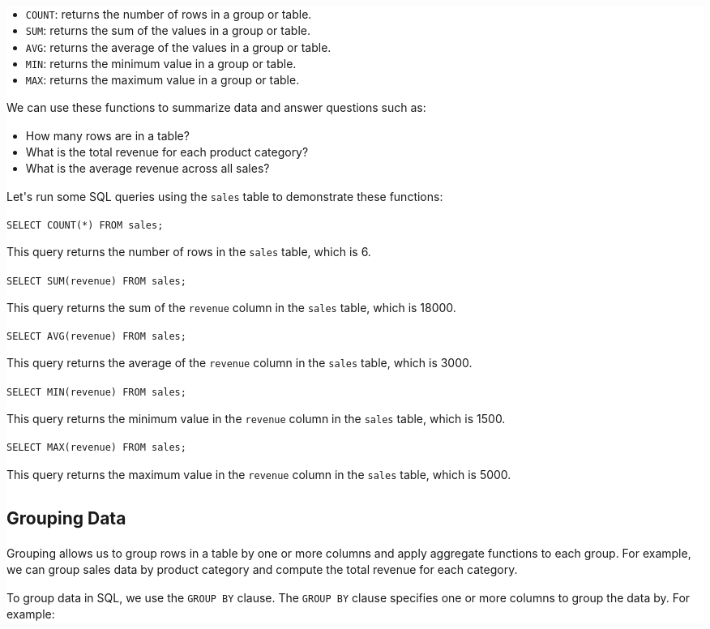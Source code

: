 -   `COUNT`: returns the number of rows in a group or table.
-   `SUM`: returns the sum of the values in a group or table.
-   `AVG`: returns the average of the values in a group or table.
-   `MIN`: returns the minimum value in a group or table.
-   `MAX`: returns the  maximum value  in a group or table.

We can use these functions to summarize data and answer questions such as:

-   How many rows are in a table?
-   What is the total revenue for each product category?
-   What is the average revenue across all sales?

Let's run some SQL queries using the  `sales`  table to demonstrate these functions:

```
SELECT COUNT(*) FROM sales;

```

This query returns the number of rows in the  `sales`  table, which is 6.

```
SELECT SUM(revenue) FROM sales;

```

This query returns the sum of the  `revenue`  column in the  `sales`  table, which is 18000.

```
SELECT AVG(revenue) FROM sales;

```

This query returns the average of the  `revenue`  column in the  `sales`  table, which is 3000.

```
SELECT MIN(revenue) FROM sales;

```

This query returns the minimum value in the  `revenue`  column in the  `sales`  table, which is 1500.

```
SELECT MAX(revenue) FROM sales;

```

This query returns the maximum value in the  `revenue`  column in the  `sales`  table, which is 5000.

## Grouping Data

Grouping allows us to group rows in a table by one or more columns and apply aggregate functions to each group. For example, we can group sales data by  product category  and compute the total revenue for each category.

To group data in SQL, we use the  `GROUP BY`  clause. The  `GROUP BY`  clause specifies one or more columns to group the data by. For example:
